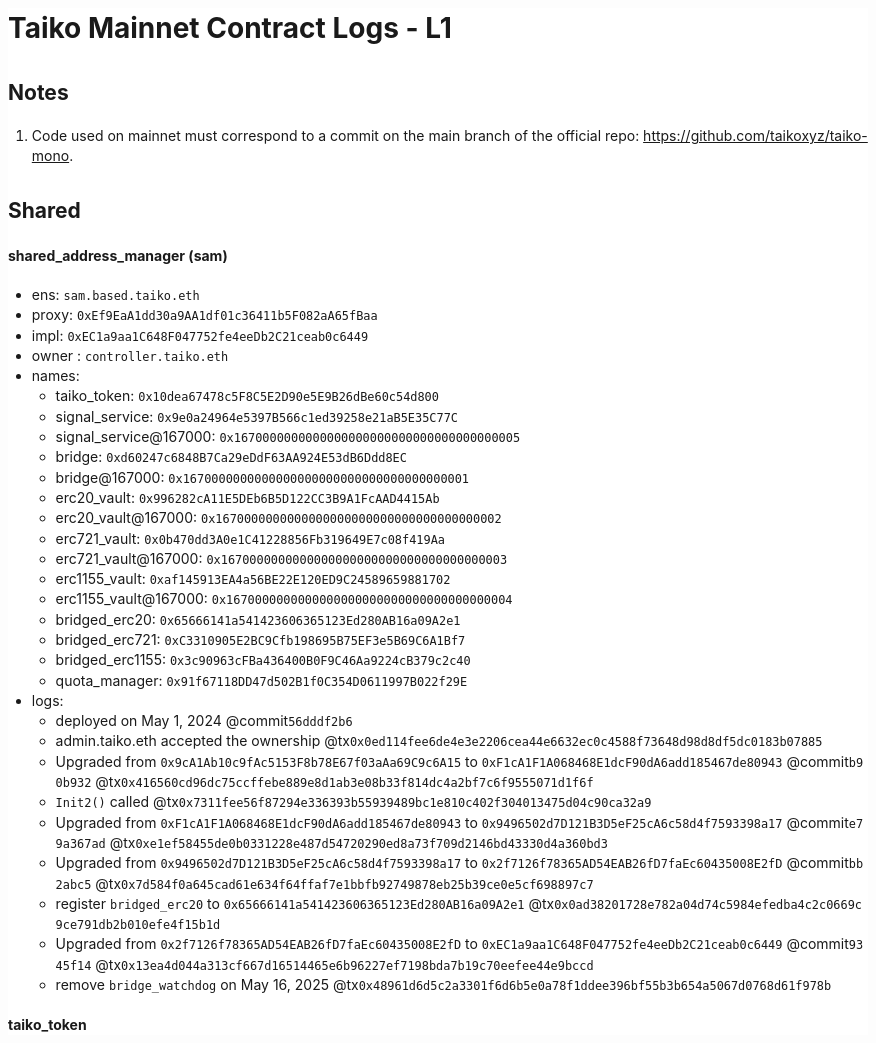 # Taiko Mainnet Contract Logs - L1

## Notes

1. Code used on mainnet must correspond to a commit on the main branch of the official repo: https://github.com/taikoxyz/taiko-mono.

## Shared

#### shared_address_manager (sam)

- ens: `sam.based.taiko.eth`
- proxy: `0xEf9EaA1dd30a9AA1df01c36411b5F082aA65fBaa`
- impl: `0xEC1a9aa1C648F047752fe4eeDb2C21ceab0c6449`
- owner : `controller.taiko.eth`
- names:
  - taiko_token: `0x10dea67478c5F8C5E2D90e5E9B26dBe60c54d800`
  - signal_service: `0x9e0a24964e5397B566c1ed39258e21aB5E35C77C`
  - signal_service@167000: `0x1670000000000000000000000000000000000005`
  - bridge: `0xd60247c6848B7Ca29eDdF63AA924E53dB6Ddd8EC`
  - bridge@167000: `0x1670000000000000000000000000000000000001`
  - erc20_vault: `0x996282cA11E5DEb6B5D122CC3B9A1FcAAD4415Ab`
  - erc20_vault@167000: `0x1670000000000000000000000000000000000002`
  - erc721_vault: `0x0b470dd3A0e1C41228856Fb319649E7c08f419Aa`
  - erc721_vault@167000: `0x1670000000000000000000000000000000000003`
  - erc1155_vault: `0xaf145913EA4a56BE22E120ED9C24589659881702`
  - erc1155_vault@167000: `0x1670000000000000000000000000000000000004`
  - bridged_erc20: `0x65666141a541423606365123Ed280AB16a09A2e1`
  - bridged_erc721: `0xC3310905E2BC9Cfb198695B75EF3e5B69C6A1Bf7`
  - bridged_erc1155: `0x3c90963cFBa436400B0F9C46Aa9224cB379c2c40`
  - quota_manager: `0x91f67118DD47d502B1f0C354D0611997B022f29E`
- logs:
  - deployed on May 1, 2024 @commit`56dddf2b6`
  - admin.taiko.eth accepted the ownership @tx`0x0ed114fee6de4e3e2206cea44e6632ec0c4588f73648d98d8df5dc0183b07885`
  - Upgraded from `0x9cA1Ab10c9fAc5153F8b78E67f03aAa69C9c6A15` to `0xF1cA1F1A068468E1dcF90dA6add185467de80943` @commit`b90b932` @tx`0x416560cd96dc75ccffebe889e8d1ab3e08b33f814dc4a2bf7c6f9555071d1f6f`
  - `Init2()` called @tx`0x7311fee56f87294e336393b55939489bc1e810c402f304013475d04c90ca32a9`
  - Upgraded from `0xF1cA1F1A068468E1dcF90dA6add185467de80943` to `0x9496502d7D121B3D5eF25cA6c58d4f7593398a17` @commit`e79a367ad` @tx`0xe1ef58455de0b0331228e487d54720290ed8a73f709d2146bd43330d4a360bd3`
  - Upgraded from `0x9496502d7D121B3D5eF25cA6c58d4f7593398a17` to `0x2f7126f78365AD54EAB26fD7faEc60435008E2fD` @commit`bb2abc5` @tx`0x7d584f0a645cad61e634f64ffaf7e1bbfb92749878eb25b39ce0e5cf698897c7`
  - register `bridged_erc20` to `0x65666141a541423606365123Ed280AB16a09A2e1` @tx`0x0ad38201728e782a04d74c5984efedba4c2c0669c9ce791db2b010efe4f15b1d`
  - Upgraded from `0x2f7126f78365AD54EAB26fD7faEc60435008E2fD` to `0xEC1a9aa1C648F047752fe4eeDb2C21ceab0c6449` @commit`9345f14` @tx`0x13ea4d044a313cf667d16514465e6b96227ef7198bda7b19c70eefee44e9bccd`
  - remove `bridge_watchdog` on May 16, 2025 @tx`0x48961d6d5c2a3301f6d6b5e0a78f1ddee396bf55b3b654a5067d0768d61f978b`

#### taiko_token
